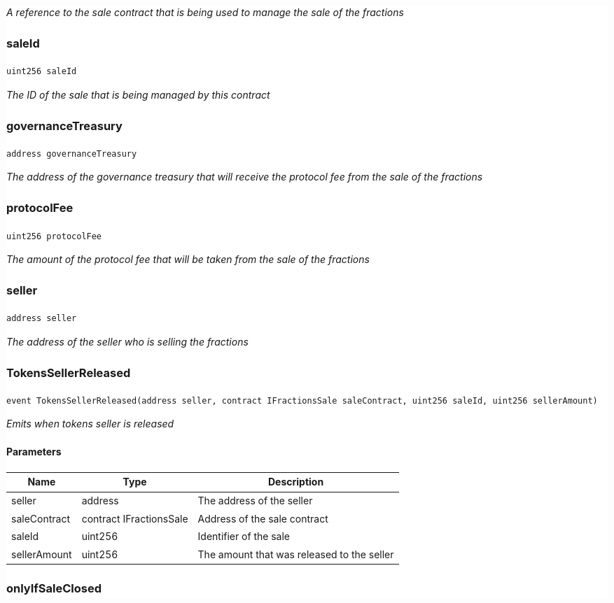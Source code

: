 _A reference to the sale contract that is being used to manage the sale of the fractions_

### saleId

```solidity
uint256 saleId
```

_The ID of the sale that is being managed by this contract_

### governanceTreasury

```solidity
address governanceTreasury
```

_The address of the governance treasury that will receive the protocol fee from the sale of the fractions_

### protocolFee

```solidity
uint256 protocolFee
```

_The amount of the protocol fee that will be taken from the sale of the fractions_

### seller

```solidity
address seller
```

_The address of the seller who is selling the fractions_

### TokensSellerReleased

```solidity
event TokensSellerReleased(address seller, contract IFractionsSale saleContract, uint256 saleId, uint256 sellerAmount)
```

_Emits when tokens seller is released_

#### Parameters

| Name         | Type                    | Description                                |
| ------------ | ----------------------- | ------------------------------------------ |
| seller       | address                 | The address of the seller                  |
| saleContract | contract IFractionsSale | Address of the sale contract               |
| saleId       | uint256                 | Identifier of the sale                     |
| sellerAmount | uint256                 | The amount that was released to the seller |

### onlyIfSaleClosed
